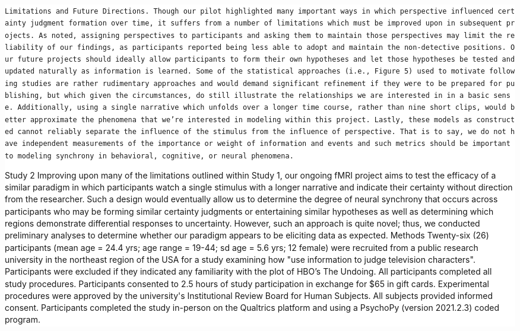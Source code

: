  	Limitations and Future Directions. Though our pilot highlighted many important ways in which perspective influenced certainty judgment formation over time, it suffers from a number of limitations which must be improved upon in subsequent projects. As noted, assigning perspectives to participants and asking them to maintain those perspectives may limit the reliability of our findings, as participants reported being less able to adopt and maintain the non-detective positions. Our future projects should ideally allow participants to form their own hypotheses and let those hypotheses be tested and updated naturally as information is learned. Some of the statistical approaches (i.e., Figure 5) used to motivate following studies are rather rudimentary approaches and would demand significant refinement if they were to be prepared for publishing, but which given the circumstances, do still illustrate the relationships we are interested in in a basic sense. Additionally, using a single narrative which unfolds over a longer time course, rather than nine short clips, would better approximate the phenomena that we’re interested in modeling within this project. Lastly, these models as constructed cannot reliably separate the influence of the stimulus from the influence of perspective. That is to say, we do not have independent measurements of the importance or weight of information and events and such metrics should be important to modeling synchrony in behavioral, cognitive, or neural phenomena.      
Study 2
       Improving upon many of the limitations outlined within Study 1, our ongoing fMRI project aims to test the efficacy of a similar paradigm in which participants watch a single stimulus with a longer narrative and indicate their certainty without direction from the researcher. Such a design would eventually allow us to determine the degree of neural synchrony that occurs across participants who may be forming similar certainty judgments or entertaining similar hypotheses as well as determining which regions demonstrate differential responses to uncertainty. However, such an approach is quite novel; thus, we conducted preliminary analyses to determine whether our paradigm appears to be eliciting data as expected. 
Methods
       Twenty-six (26) participants (mean age = 24.4 yrs; age range = 19-44; sd age = 5.6 yrs; 12 female) were recruited from a public research university in the northeast region of the USA for a study examining how "use information to judge television characters". Participants were excluded if they indicated any familiarity with the plot of HBO’s The Undoing. All  participants completed all study procedures. Participants consented to 2.5 hours of study participation in exchange for $65 in gift cards. Experimental procedures were approved by the university's Institutional Review Board for Human Subjects. All subjects provided informed consent. Participants completed the study in-person on the Qualtrics platform and using a PsychoPy (version 2021.2.3) coded program.